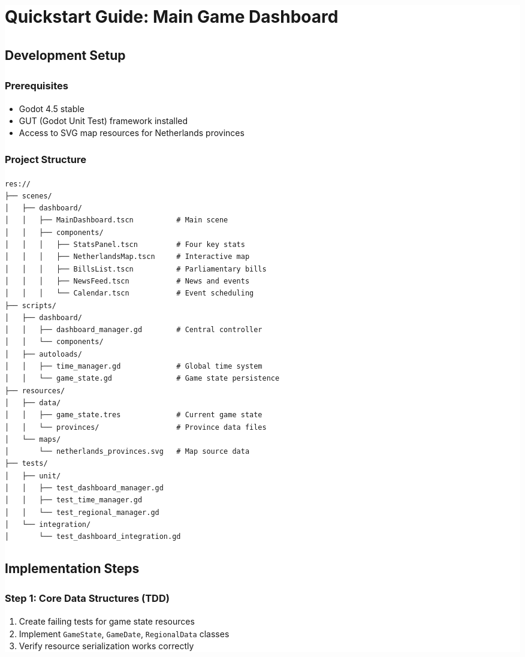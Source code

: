 # Quickstart Guide: Main Game Dashboard

## Development Setup

### Prerequisites
- Godot 4.5 stable
- GUT (Godot Unit Test) framework installed
- Access to SVG map resources for Netherlands provinces

### Project Structure
```
res://
├── scenes/
│   ├── dashboard/
│   │   ├── MainDashboard.tscn          # Main scene
│   │   ├── components/
│   │   │   ├── StatsPanel.tscn         # Four key stats
│   │   │   ├── NetherlandsMap.tscn     # Interactive map
│   │   │   ├── BillsList.tscn          # Parliamentary bills
│   │   │   ├── NewsFeed.tscn           # News and events
│   │   │   └── Calendar.tscn           # Event scheduling
├── scripts/
│   ├── dashboard/
│   │   ├── dashboard_manager.gd        # Central controller
│   │   └── components/
│   ├── autoloads/
│   │   ├── time_manager.gd             # Global time system
│   │   └── game_state.gd               # Game state persistence
├── resources/
│   ├── data/
│   │   ├── game_state.tres             # Current game state
│   │   └── provinces/                  # Province data files
│   └── maps/
│       └── netherlands_provinces.svg   # Map source data
├── tests/
│   ├── unit/
│   │   ├── test_dashboard_manager.gd
│   │   ├── test_time_manager.gd
│   │   └── test_regional_manager.gd
│   └── integration/
│       └── test_dashboard_integration.gd
```

## Implementation Steps

### Step 1: Core Data Structures (TDD)
1. Create failing tests for game state resources
2. Implement `GameState`, `GameDate`, `RegionalData` classes
3. Verify resource serialization works correctly

